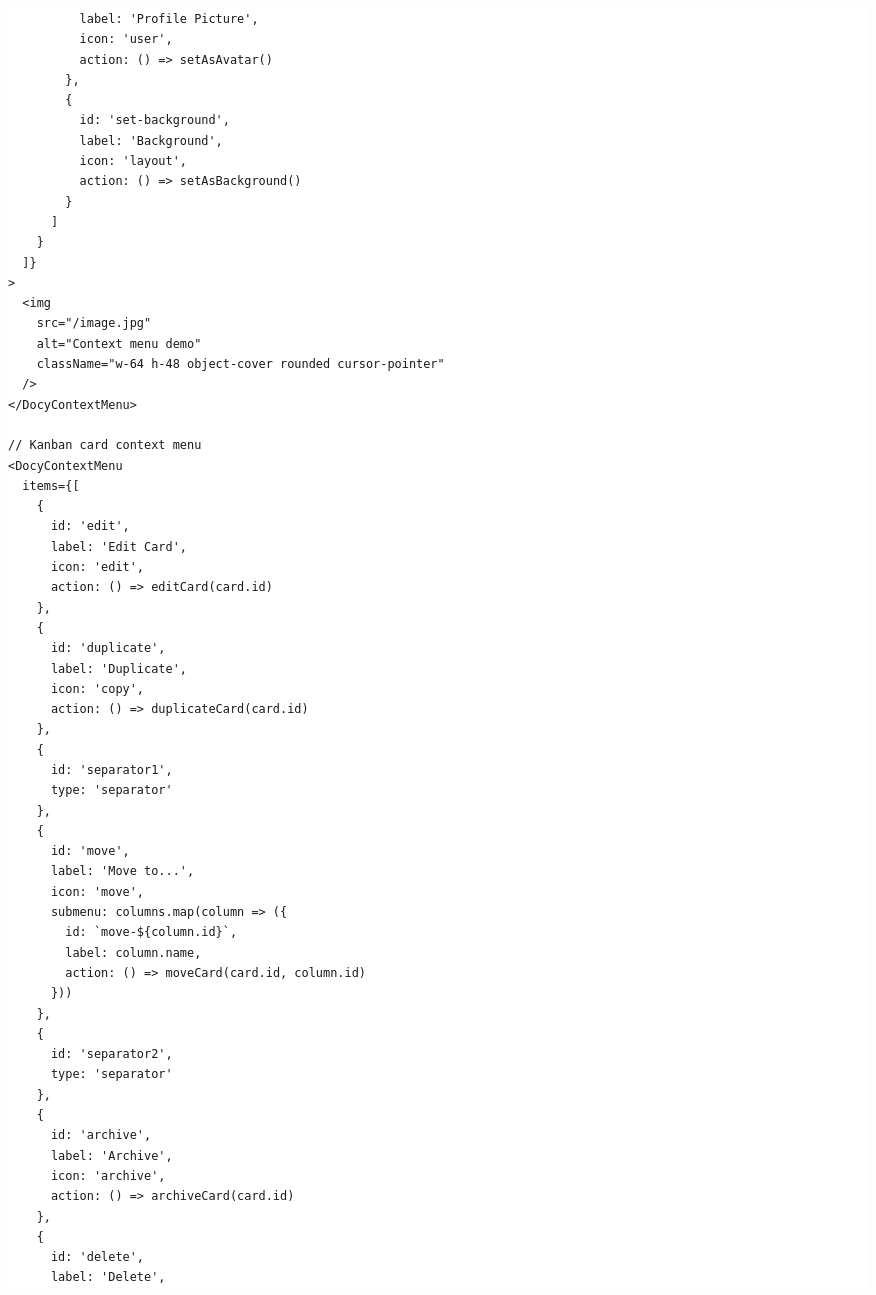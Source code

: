 ```tsx
          label: 'Profile Picture',
          icon: 'user',
          action: () => setAsAvatar()
        },
        {
          id: 'set-background',
          label: 'Background',
          icon: 'layout',
          action: () => setAsBackground()
        }
      ]
    }
  ]}
>
  <img 
    src="/image.jpg" 
    alt="Context menu demo" 
    className="w-64 h-48 object-cover rounded cursor-pointer"
  />
</DocyContextMenu>

// Kanban card context menu
<DocyContextMenu
  items={[
    {
      id: 'edit',
      label: 'Edit Card',
      icon: 'edit',
      action: () => editCard(card.id)
    },
    {
      id: 'duplicate',
      label: 'Duplicate',
      icon: 'copy',
      action: () => duplicateCard(card.id)
    },
    {
      id: 'separator1',
      type: 'separator'
    },
    {
      id: 'move',
      label: 'Move to...',
      icon: 'move',
      submenu: columns.map(column => ({
        id: `move-${column.id}`,
        label: column.name,
        action: () => moveCard(card.id, column.id)
      }))
    },
    {
      id: 'separator2',
      type: 'separator'
    },
    {
      id: 'archive',
      label: 'Archive',
      icon: 'archive',
      action: () => archiveCard(card.id)
    },
    {
      id: 'delete',
      label: 'Delete',
```